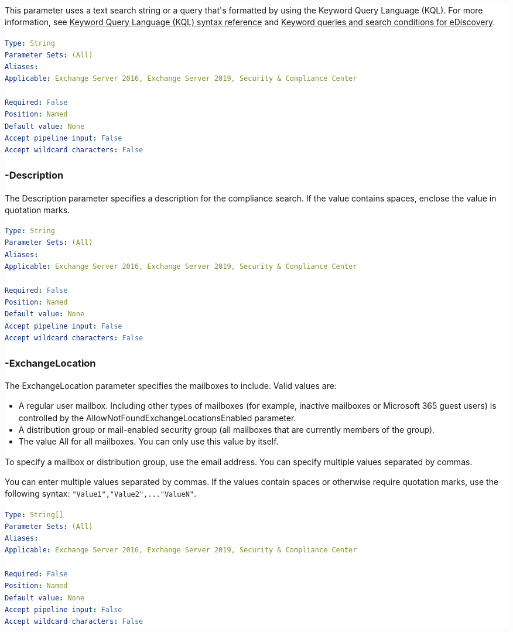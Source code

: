 This parameter uses a text search string or a query that's formatted by using the Keyword Query Language (KQL). For more information, see [Keyword Query Language (KQL) syntax reference](https://docs.microsoft.com/sharepoint/dev/general-development/keyword-query-language-kql-syntax-reference) and [Keyword queries and search conditions for eDiscovery](https://docs.microsoft.com/microsoft-365/compliance/keyword-queries-and-search-conditions).

```yaml
Type: String
Parameter Sets: (All)
Aliases:
Applicable: Exchange Server 2016, Exchange Server 2019, Security & Compliance Center

Required: False
Position: Named
Default value: None
Accept pipeline input: False
Accept wildcard characters: False
```

### -Description
The Description parameter specifies a description for the compliance search. If the value contains spaces, enclose the value in quotation marks.

```yaml
Type: String
Parameter Sets: (All)
Aliases:
Applicable: Exchange Server 2016, Exchange Server 2019, Security & Compliance Center

Required: False
Position: Named
Default value: None
Accept pipeline input: False
Accept wildcard characters: False
```

### -ExchangeLocation
The ExchangeLocation parameter specifies the mailboxes to include. Valid values are:

- A regular user mailbox. Including other types of mailboxes (for example, inactive mailboxes or Microsoft 365 guest users) is controlled by the AllowNotFoundExchangeLocationsEnabled parameter.
- A distribution group or mail-enabled security group (all mailboxes that are currently members of the group).
- The value All for all mailboxes. You can only use this value by itself.

To specify a mailbox or distribution group, use the email address. You can specify multiple values separated by commas.

You can enter multiple values separated by commas. If the values contain spaces or otherwise require quotation marks, use the following syntax: `"Value1","Value2",..."ValueN"`.

```yaml
Type: String[]
Parameter Sets: (All)
Aliases:
Applicable: Exchange Server 2016, Exchange Server 2019, Security & Compliance Center

Required: False
Position: Named
Default value: None
Accept pipeline input: False
Accept wildcard characters: False
```
